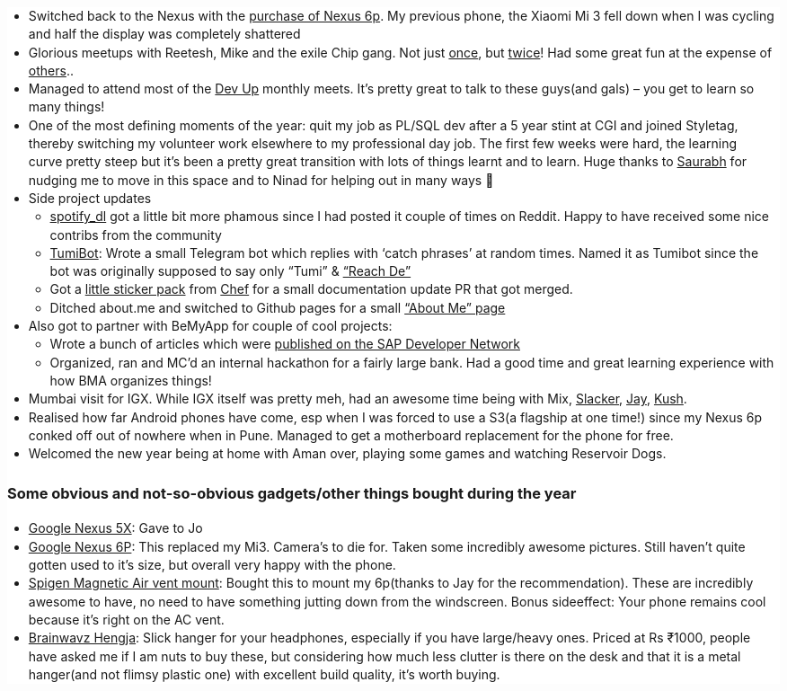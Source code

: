   * Switched back to the Nexus with the <a href="https://goo.gl/photos/yX9AzMmdUM7maBew9" target="_blank">purchase of Nexus 6p</a>. My previous phone, the Xiaomi Mi 3 fell down when I was cycling and half the display was completely shattered
  * Glorious meetups with Reetesh, Mike and the exile Chip gang. Not just <a href="https://goo.gl/photos/VXhPoU4xF3LukkSa9" target="_blank">once</a>, but <a href="https://twitter.com/xubz_/status/805460943262007296" target="_blank">twice</a>! Had some great fun at the expense of <a href="https://twitter.com/SathyaBhat/status/805055924696010752" target="_blank">others</a>..
  * Managed to attend most of the <a href="https://devup.in/" target="_blank">Dev Up</a> monthly meets. It&#8217;s pretty great to talk to these guys(and gals) &#8211; you get to learn so many things!
  * One of the most defining moments of the year: quit my job as PL/SQL dev after a 5 year stint at CGI and joined Styletag, thereby switching my volunteer work elsewhere to my professional day job. The first few weeks were hard, the learning curve pretty steep but it&#8217;s been a pretty great transition with lots of things learnt and to learn. Huge thanks to <a href="https://twitter.com/the100rabh" target="_blank">Saurabh</a> for nudging me to move in this space and to Ninad for helping out in many ways 🙂
  * Side project updates 
      * <a href="https://github.com/SathyaBhat/spotify-dl" target="_blank">spotify_dl</a> got a little bit more phamous since I had posted it couple of times on Reddit. Happy to have received some nice contribs from the community
      * <a href="https://github.com/SathyaBhat/tumibot" target="_blank">TumiBot</a>: Wrote a small Telegram bot which replies with &#8216;catch phrases&#8217; at random times. Named it as Tumibot since the bot was originally supposed to say only &#8220;Tumi&#8221; & <a href="https://twitter.com/wuodland/status/775326070950072320" target="_blank">&#8220;Reach De&#8221;</a>
      * Got a <a href="https://twitter.com/SathyaBhat/status/780323932926726145" target="_blank">little sticker pack</a> from <a href="https://www.chef.io/" target="_blank">Chef</a> for a small documentation update PR that got merged.
      * Ditched about.me and switched to Github pages for a small <a href="https://sbhat.me/" target="_blank">&#8220;About Me&#8221; page</a>
  * Also got to partner with BeMyApp for couple of cool projects: 
      * Wrote a bunch of articles which were <a href="https://www.sap.com/developer/tutorials/webide-github-creating-org.html" target="_blank">published on the SAP Developer Network</a>
      * Organized, ran and MC&#8217;d an internal hackathon for a fairly large bank. Had a good time and great learning experience with how BMA organizes things!
  * Mumbai visit for IGX. While IGX itself was pretty meh, had an awesome time being with Mix, <a href="https://twitter.com/slackerninja" target="_blank">Slacker</a>, <a href="https://twitter.com/jayesh" target="_blank">Jay</a>, <a href="https://twitter.com/burstdragon" target="_blank">Kush</a>.
  * Realised how far Android phones have come, esp when I was forced to use a S3(a flagship at one time!) since my Nexus 6p conked off out of nowhere when in Pune. Managed to get a motherboard replacement for the phone for free.
  * Welcomed the new year being at home with Aman over, playing some games and watching Reservoir Dogs.

### Some obvious and not-so-obvious gadgets/other things bought during the year

  * <a href="https://www.amazon.in/LG-Nexus-LG-H791-16GB-Carbon/dp/B015ML0Y7U?ie=UTF8&psc=1&redirect=true&ref_=oh_aui_detailpage_o09_s00&tag=mewoof-21" target="_blank">Google Nexus 5X</a>: Gave to Jo
  * <a href="https://www.amazon.in/Nexus-6P-Aluminium-Silver-32GB/dp/B0179SM1L6?ie=UTF8&psc=1&redirect=true&ref_=oh_aui_detailpage_o05_s01&tag=mewoof-21" target="_blank">Google Nexus 6P</a>: This replaced my Mi3. Camera&#8217;s to die for. Taken some incredibly awesome pictures. Still haven&#8217;t quite gotten used to it&#8217;s size, but overall very happy with the phone.
  * <a href="https://www.amazon.in/Spigen-SGP11583-Magnetic-Mount-Black/dp/B0109JIQ0W?ie=UTF8&psc=1&redirect=true&ref_=oh_aui_detailpage_o03_s00&tag=mewoof-21" target="_blank">Spigen Magnetic Air vent mount</a>: Bought this to mount my 6p(thanks to Jay for the recommendation). These are incredibly awesome to have, no need to have something jutting down from the windscreen. Bonus sideeffect: Your phone remains cool because it&#8217;s right on the AC vent.
  * <a href="https://www.amazon.in/Brainwavz-Hengja-Headphone-Desk-Hanger/dp/B012VIWG28?ie=UTF8&psc=1&redirect=true&ref_=oh_aui_detailpage_o01_s00" target="_blank">Brainwavz Hengja</a>: Slick hanger for your headphones, especially if you have large/heavy ones. Priced at Rs ₹1000, people have asked me if I am nuts to buy these, but considering how much less clutter is there on the desk and that it is a metal hanger(and not flimsy plastic one) with excellent build quality, it&#8217;s worth buying.
